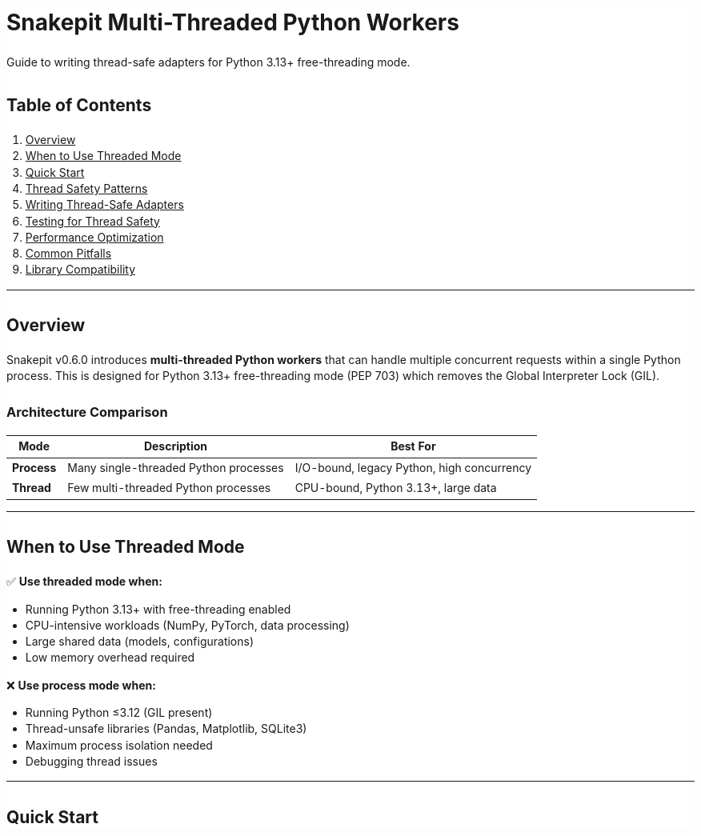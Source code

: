 # Snakepit Multi-Threaded Python Workers

Guide to writing thread-safe adapters for Python 3.13+ free-threading mode.

## Table of Contents

1. [Overview](#overview)
2. [When to Use Threaded Mode](#when-to-use-threaded-mode)
3. [Quick Start](#quick-start)
4. [Thread Safety Patterns](#thread-safety-patterns)
5. [Writing Thread-Safe Adapters](#writing-thread-safe-adapters)
6. [Testing for Thread Safety](#testing-for-thread-safety)
7. [Performance Optimization](#performance-optimization)
8. [Common Pitfalls](#common-pitfalls)
9. [Library Compatibility](#library-compatibility)

---

## Overview

Snakepit v0.6.0 introduces **multi-threaded Python workers** that can handle multiple concurrent requests within a single Python process. This is designed for Python 3.13+ free-threading mode (PEP 703) which removes the Global Interpreter Lock (GIL).

### Architecture Comparison

| Mode | Description | Best For |
|------|-------------|----------|
| **Process** | Many single-threaded Python processes | I/O-bound, legacy Python, high concurrency |
| **Thread** | Few multi-threaded Python processes | CPU-bound, Python 3.13+, large data |

---

## When to Use Threaded Mode

✅ **Use threaded mode when:**
- Running Python 3.13+ with free-threading enabled
- CPU-intensive workloads (NumPy, PyTorch, data processing)
- Large shared data (models, configurations)
- Low memory overhead required

❌ **Use process mode when:**
- Running Python ≤3.12 (GIL present)
- Thread-unsafe libraries (Pandas, Matplotlib, SQLite3)
- Maximum process isolation needed
- Debugging thread issues

---

## Quick Start
